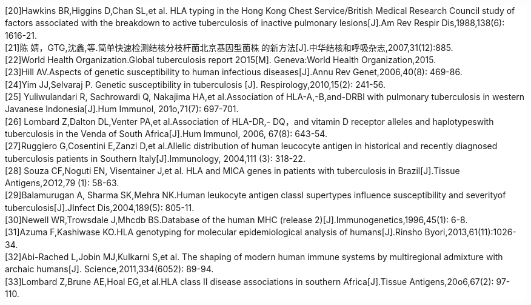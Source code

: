 [20]Hawkins BR,Higgins D,Chan SL,et al. HLA typing in the Hong Kong Chest Service/British Medical Research Council study of factors associated with the breakdown to active tuberculosis of inactive pulmonary lesions[J].Am Rev Respir Dis,1988,138(6): 1616-21.   
[21]陈 婧，GTG,沈鑫,等.简单快速检测结核分枝杆菌北京基因型菌株 的新方法[J].中华结核和呼吸杂志,2007,31(12):885.   
[22]World Health Organization.Global tuberculosis report 2O15[M]. Geneva:World Health Organization,2015.   
[23]Hill AV.Aspects of genetic susceptibility to human infectious diseases[J].Annu Rev Genet,2006,40(8): 469-86.   
[24]Yim JJ,Selvaraj P. Genetic susceptibility in tuberculosis [J]. Respirology,2010,15(2): 241-56.   
[25] Yuliwulandari R, Sachrowardi Q, Nakajima HA,et al.Association of HLA-A,-B,and-DRBl with pulmonary tuberculosis in western Javanese Indonesia[J].Hum Immunol, 201o,71(7): 697-701.   
[26] Lombard Z,Dalton DL,Venter PA,et al.Association of HLA-DR,- DQ，and vitamin D receptor alleles and haplotypeswith tuberculosis in the Venda of South Africa[J].Hum Immunol, 2006, 67(8): 643-54.   
[27]Ruggiero G,Cosentini E,Zanzi D,et al.Allelic distribution of human leucocyte antigen in historical and recently diagnosed tuberculosis patients in Southern Italy[J].Immunology, 2004,111 (3): 318-22.   
[28] Souza CF,Noguti EN, Visentainer J,et al. HLA and MICA genes in patients with tuberculosis in Brazil[J].Tissue Antigens,2O12,79 (1): 58-63.   
[29]Balamurugan A, Sharma SK,Mehra NK.Human leukocyte antigen classI supertypes influence susceptibility and severityof tuberculosis[J].JInfect Dis,2004,189(5): 805-11.   
[30]Newell WR,Trowsdale J,Mhcdb BS.Database of the human MHC (release 2)[J].Immunogenetics,1996,45(1): 6-8.   
[31]Azuma F,Kashiwase KO.HLA genotyping for molecular epidemiological analysis of humans[J].Rinsho Byori,2013,61(11):1026-34.   
[32]Abi-Rached L,Jobin MJ,Kulkarni S,et al. The shaping of modern human immune systems by multiregional admixture with archaic humans[J]. Science,2011,334(6052): 89-94.   
[33]Lombard Z,Brune AE,Hoal EG,et al.HLA class II disease associations in southern Africa[J].Tissue Antigens,20o6,67(2): 97- 110.